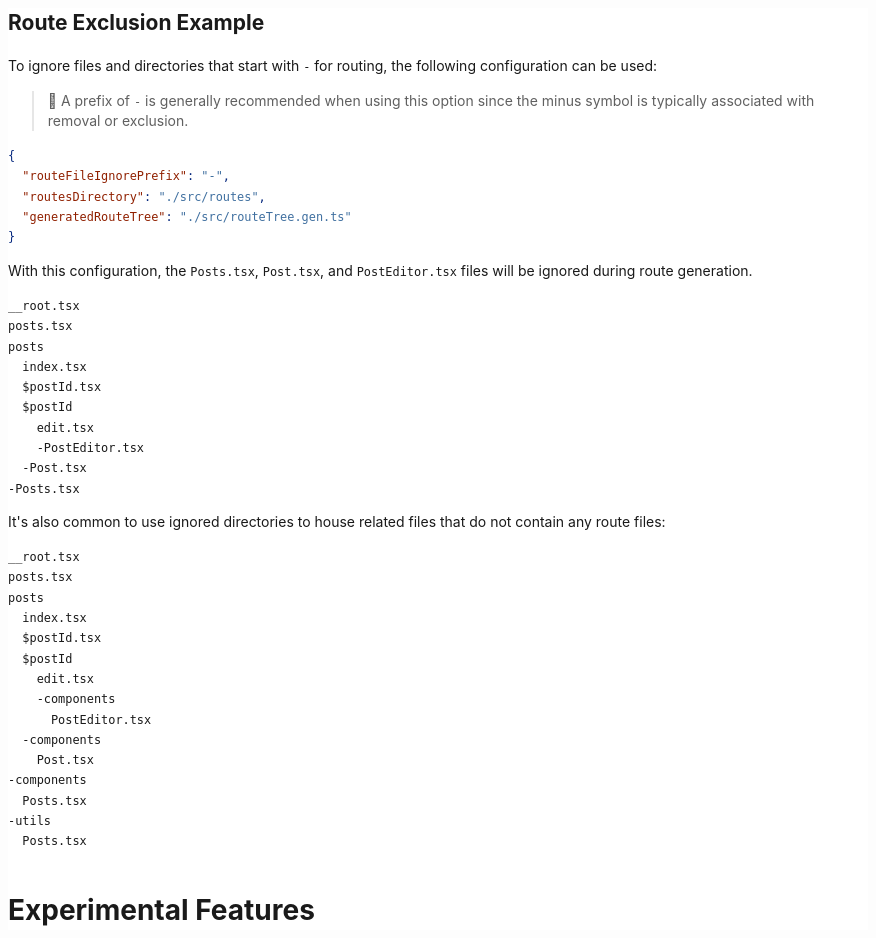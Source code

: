 ## Route Exclusion Example

To ignore files and directories that start with `-` for routing, the following configuration can be used:

> 🧠 A prefix of `-` is generally recommended when using this option since the minus symbol is typically associated with removal or exclusion.

```json
{
  "routeFileIgnorePrefix": "-",
  "routesDirectory": "./src/routes",
  "generatedRouteTree": "./src/routeTree.gen.ts"
}
```

With this configuration, the `Posts.tsx`, `Post.tsx`, and `PostEditor.tsx` files will be ignored during route generation.

```
__root.tsx
posts.tsx
posts
  index.tsx
  $postId.tsx
  $postId
    edit.tsx
    -PostEditor.tsx
  -Post.tsx
-Posts.tsx
```

It's also common to use ignored directories to house related files that do not contain any route files:

```
__root.tsx
posts.tsx
posts
  index.tsx
  $postId.tsx
  $postId
    edit.tsx
    -components
      PostEditor.tsx
  -components
    Post.tsx
-components
  Posts.tsx
-utils
  Posts.tsx
```

# Experimental Features
